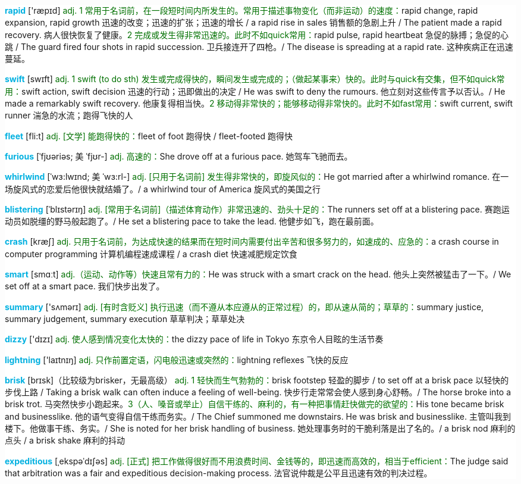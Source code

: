 <font color="sky blue">**rapid**</font> ['ræpɪd] 
<font color="rgb(227, 108, 9)">adj. 1 常用于名词前，在一段短时间内所发生的。常用于描述事物变化（而非运动）的速度：</font>rapid change, rapid expansion, rapid growth 迅速的改变；迅速的扩张；迅速的增长 / a rapid rise in sales 销售额的急剧上升 / The patient made a rapid recovery. 病人很快恢复了健康。<font color="rgb(227, 108, 9)">2 完成或发生得非常迅速的。此时不如quick常用：</font>rapid pulse, rapid heartbeat 急促的脉搏；急促的心跳 / The guard fired four shots in rapid succession. 卫兵接连开了四枪。/ The disease is spreading at a rapid rate. 这种疾病正在迅速蔓延。

<font color="sky blue">**swift**</font> [swɪft] 
<font color="rgb(227, 108, 9)">adj. 1 swift (to do sth) 发生或完成得快的，瞬间发生或完成的；（做起某事来）快的。此时与quick有交集，但不如quick常用：</font>swift action, swift decision 迅速的行动；迅即做出的决定 / He was swift to deny the rumours. 他立刻对这些传言予以否认。/ He made a remarkably swift recovery. 他康复得相当快。<font color="rgb(227, 108, 9)">2 移动得非常快的；能够移动得非常快的。此时不如fast常用：</font>swift current, swift runner 湍急的水流；跑得飞快的人
                      
<font color="sky blue">**fleet**</font> [fli:t]
<font color="rgb(227, 108, 9)">adj. [文学] 能跑得快的：</font>fleet of foot 跑得快 / fleet-footed 跑得快
           
<font color="sky blue">**furious**</font> [ˈfjʊəriəs; 美 ˈfjʊr-]
<font color="rgb(227, 108, 9)">adj. 高速的：</font>She drove off at a furious pace. 她驾车飞驰而去。

<font color="sky blue">**whirlwind**</font> [ˈwɜ:lwɪnd; 美 ˈwɜ:rl-]
<font color="rgb(227, 108, 9)">adj. [只用于名词前] 发生得非常快的，即旋风似的：</font>He got married after a whirlwind romance. 在一场旋风式的恋爱后他很快就结婚了。/ a whirlwind tour of America 旋风式的美国之行           
           
<font color="sky blue">**blistering**</font> [ˈblɪstərɪŋ]
<font color="rgb(227, 108, 9)">adj. [常用于名词前]（描述体育动作）非常迅速的、劲头十足的：</font>The runners set off at a blistering pace. 赛跑运动员如脱缰的野马般起跑了。/ He set a blistering pace to take the lead. 他健步如飞，跑在最前面。

<font color="sky blue">**crash**</font> [kræʃ] 
<font color="rgb(227, 108, 9)">adj. 只用于名词前，为达成快速的结果而在短时间内需要付出辛苦和很多努力的，如速成的、应急的：</font>a crash course in computer programming 计算机编程速成课程 / a crash diet 快速减肥规定饮食

<font color="sky blue">**smart**</font> [smɑːt] 
<font color="rgb(227, 108, 9)">adj.（运动、动作等）快速且常有力的：</font>He was struck with a smart crack on the head. 他头上突然被猛击了一下。/ We set off at a smart pace. 我们快步出发了。

<font color="sky blue">**summary**</font> ['sʌmərɪ] 
<font color="rgb(227, 108, 9)">adj. [有时含贬义] 执行迅速（而不遵从本应遵从的正常过程）的，即从速从简的；草草的：</font>summary justice, summary judgement, summary execution 草草判决；草草处决

<font color="sky blue">**dizzy**</font> ['dɪzɪ] 
<font color="rgb(227, 108, 9)">adj. 使人感到情况变化太快的：</font>the dizzy pace of life in Tokyo 东京令人目眩的生活节奏

<font color="sky blue">**lightning**</font> ['laɪtnɪŋ] 
<font color="rgb(227, 108, 9)">adj. 只作前置定语，闪电般迅速或突然的：</font>lightning reflexes 飞快的反应
           
<font color="sky blue">**brisk**</font> [brɪsk]（比较级为brisker，无最高级）
<font color="rgb(227, 108, 9)">adj. 1 轻快而生气勃勃的：</font>brisk footstep 轻盈的脚步 / to set off at a brisk pace 以轻快的步伐上路 / Taking a brisk walk can often induce a feeling of well-being. 快步行走常常会使人感到身心舒畅。/ The horse broke into a brisk trot. 马突然快步小跑起来。<font color="rgb(227, 108, 9)">3（人、嗓音或举止）自信干练的、麻利的，有一种把事情赶快做完的欲望的：</font>His tone became brisk and businesslike. 他的语气变得自信干练而务实。/ The Chief summoned me downstairs. He was brisk and businesslike. 主管叫我到楼下。他做事干练、务实。/ She is noted for her brisk handling of business. 她处理事务时的干脆利落是出了名的。/ a brisk nod 麻利的点头 / a brisk shake 麻利的抖动
           
<font color="sky blue">**expeditious**</font> [ˌekspəˈdɪʃəs]
<font color="rgb(227, 108, 9)">adj. [正式] 把工作做得很好而不用浪费时间、金钱等的，即迅速而高效的，相当于efficient：</font>The judge said that arbitration was a fair and expeditious decision-making process. 法官说仲裁是公平且迅速有效的判决过程。
